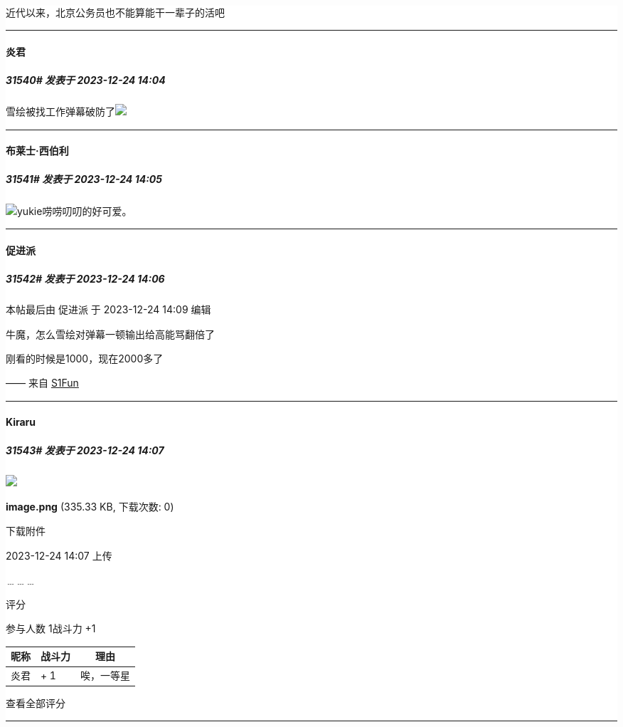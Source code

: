 近代以来，北京公务员也不能算能干一辈子的活吧

*****

####  炎君  
##### 31540#       发表于 2023-12-24 14:04

雪绘被找工作弹幕破防了<img src="https://static.saraba1st.com/image/smiley/face2017/067.png" referrerpolicy="no-referrer">

*****

####  布莱士·西伯利  
##### 31541#       发表于 2023-12-24 14:05

<img src="https://static.saraba1st.com/image/smiley/face2017/074.png" referrerpolicy="no-referrer">yukie唠唠叨叨的好可爱。

*****

####  促进派  
##### 31542#       发表于 2023-12-24 14:06

 本帖最后由 促进派 于 2023-12-24 14:09 编辑 

牛魔，怎么雪绘对弹幕一顿输出给高能骂翻倍了

刚看的时候是1000，现在2000多了

—— 来自 [S1Fun](https://s1fun.koalcat.com)

*****

####  Kiraru  
##### 31543#       发表于 2023-12-24 14:07

<img src="https://img.saraba1st.com/forum/202312/24/140710w1chf44ref7cr50h.png" referrerpolicy="no-referrer">

<strong>image.png</strong> (335.33 KB, 下载次数: 0)

下载附件

2023-12-24 14:07 上传

﹍﹍﹍

评分

 参与人数 1战斗力 +1

|昵称|战斗力|理由|
|----|---|---|
| 炎君| + 1|唉，一等星|

查看全部评分

*****
